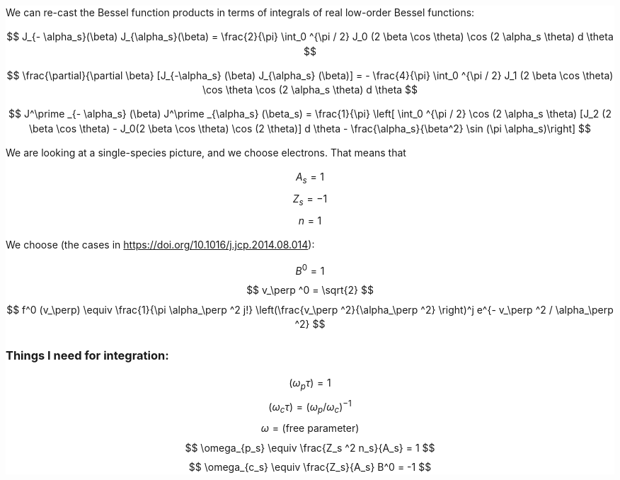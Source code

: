 We can re-cast the Bessel function products in terms of integrals of real low-order Bessel functions:

$$
J_{- \alpha_s}(\beta) J_{\alpha_s}(\beta) = \frac{2}{\pi} \int_0 ^{\pi / 2} J_0 (2 \beta \cos \theta) \cos (2 \alpha_s \theta) d \theta
$$

$$
\frac{\partial}{\partial \beta} [J_{-\alpha_s} (\beta) J_{\alpha_s} (\beta)] = - \frac{4}{\pi} \int_0 ^{\pi / 2} J_1 (2 \beta \cos \theta) \cos \theta \cos (2 \alpha_s \theta) d \theta
$$

$$
J^\prime _{- \alpha_s} (\beta) J^\prime _{\alpha_s} (\beta_s) = \frac{1}{\pi} \left[ \int_0 ^{\pi / 2} \cos (2 \alpha_s \theta) [J_2 (2 \beta \cos \theta) - J_0(2 \beta \cos \theta) \cos (2 \theta)] d \theta - \frac{\alpha_s}{\beta^2} \sin (\pi \alpha_s)\right]
$$

We are looking at a single-species picture, and we choose electrons. That means that

$$
A_s = 1
$$
$$
Z_s = -1
$$
$$
n = 1
$$

We choose (the cases in https://doi.org/10.1016/j.jcp.2014.08.014):

$$
B^0 = 1
$$
$$
v_\perp ^0 = \sqrt{2}
$$
$$
f^0 (v_\perp) \equiv \frac{1}{\pi \alpha_\perp ^2 j!} \left(\frac{v_\perp ^2}{\alpha_\perp ^2} \right)^j e^{- v_\perp ^2 / \alpha_\perp ^2}
$$

### Things I need for integration:

$$
(\omega_p \tau) = 1
$$
$$
(\omega_c \tau) = (\omega_p / \omega_c)^{-1}
$$
$$
\omega = \text{(free parameter)}
$$
$$
\omega_{p_s} \equiv \frac{Z_s ^2 n_s}{A_s} = 1
$$
$$
\omega_{c_s} \equiv \frac{Z_s}{A_s} B^0 = -1
$$
